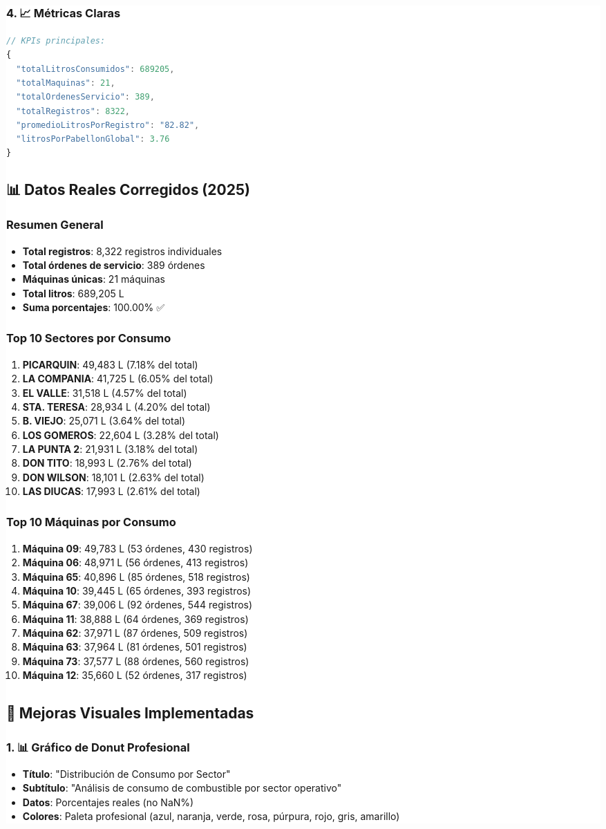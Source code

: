 ### **4. 📈 Métricas Claras**
```javascript
// KPIs principales:
{
  "totalLitrosConsumidos": 689205,
  "totalMaquinas": 21,
  "totalOrdenesServicio": 389,
  "totalRegistros": 8322,
  "promedioLitrosPorRegistro": "82.82",
  "litrosPorPabellonGlobal": 3.76
}
```

## 📊 **Datos Reales Corregidos (2025)**

### **Resumen General**
- **Total registros**: 8,322 registros individuales
- **Total órdenes de servicio**: 389 órdenes
- **Máquinas únicas**: 21 máquinas
- **Total litros**: 689,205 L
- **Suma porcentajes**: 100.00% ✅

### **Top 10 Sectores por Consumo**
1. **PICARQUIN**: 49,483 L (7.18% del total)
2. **LA COMPANIA**: 41,725 L (6.05% del total)
3. **EL VALLE**: 31,518 L (4.57% del total)
4. **STA. TERESA**: 28,934 L (4.20% del total)
5. **B. VIEJO**: 25,071 L (3.64% del total)
6. **LOS GOMEROS**: 22,604 L (3.28% del total)
7. **LA PUNTA 2**: 21,931 L (3.18% del total)
8. **DON TITO**: 18,993 L (2.76% del total)
9. **DON WILSON**: 18,101 L (2.63% del total)
10. **LAS DIUCAS**: 17,993 L (2.61% del total)

### **Top 10 Máquinas por Consumo**
1. **Máquina 09**: 49,783 L (53 órdenes, 430 registros)
2. **Máquina 06**: 48,971 L (56 órdenes, 413 registros)
3. **Máquina 65**: 40,896 L (85 órdenes, 518 registros)
4. **Máquina 10**: 39,445 L (65 órdenes, 393 registros)
5. **Máquina 67**: 39,006 L (92 órdenes, 544 registros)
6. **Máquina 11**: 38,888 L (64 órdenes, 369 registros)
7. **Máquina 62**: 37,971 L (87 órdenes, 509 registros)
8. **Máquina 63**: 37,964 L (81 órdenes, 501 registros)
9. **Máquina 73**: 37,577 L (88 órdenes, 560 registros)
10. **Máquina 12**: 35,660 L (52 órdenes, 317 registros)

## 🎯 **Mejoras Visuales Implementadas**

### **1. 📊 Gráfico de Donut Profesional**
- **Título**: "Distribución de Consumo por Sector"
- **Subtítulo**: "Análisis de consumo de combustible por sector operativo"
- **Datos**: Porcentajes reales (no NaN%)
- **Colores**: Paleta profesional (azul, naranja, verde, rosa, púrpura, rojo, gris, amarillo)
